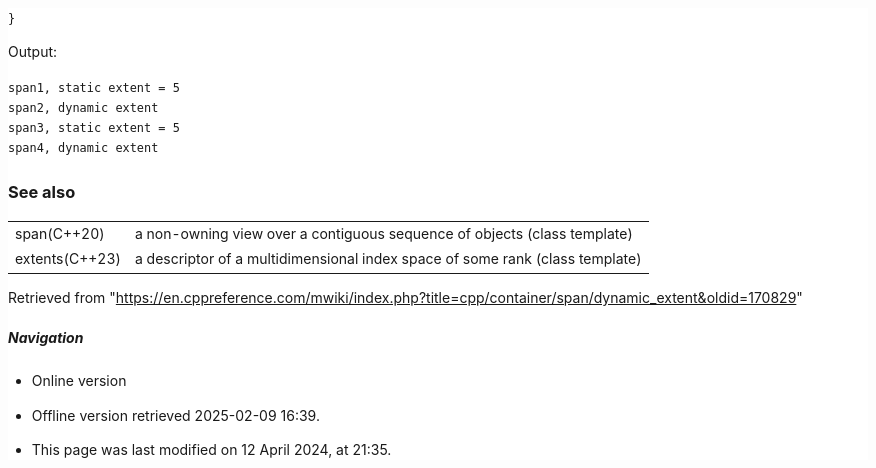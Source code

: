 ```
}

```

Output:

```
span1, static extent = 5
span2, dynamic extent
span3, static extent = 5
span4, dynamic extent

```

### See also

|  |  |
| --- | --- |
| span(C++20) | a non-owning view over a contiguous sequence of objects   (class template) |
| extents(C++23) | a descriptor of a multidimensional index space of some rank   (class template) |

Retrieved from "<https://en.cppreference.com/mwiki/index.php?title=cpp/container/span/dynamic_extent&oldid=170829>"

##### Navigation

- Online version
- Offline version retrieved 2025-02-09 16:39.

- This page was last modified on 12 April 2024, at 21:35.